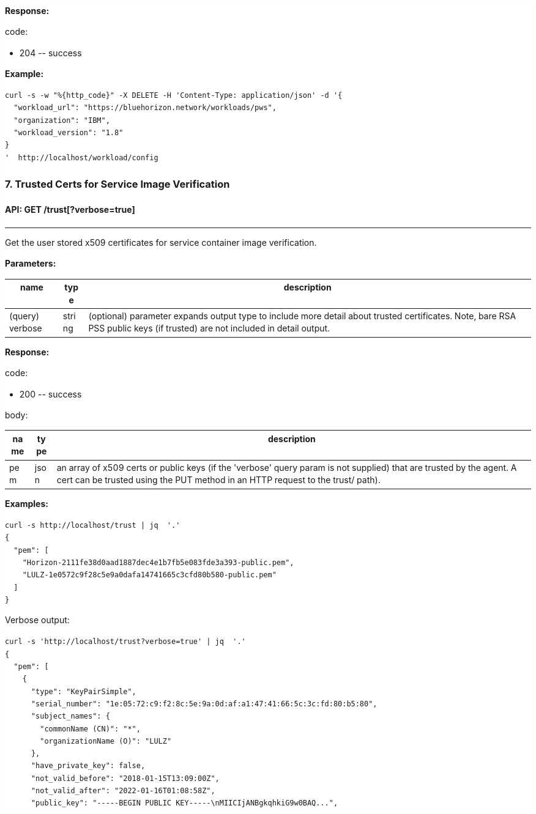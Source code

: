 **Response:**

code:

* 204 -- success

**Example:**
```
curl -s -w "%{http_code}" -X DELETE -H 'Content-Type: application/json' -d '{
  "workload_url": "https://bluehorizon.network/workloads/pws",
  "organization": "IBM",
  "workload_version": "1.8"
}
'  http://localhost/workload/config

```


### 7. Trusted Certs for Service Image Verification

#### **API:** GET  /trust[?verbose=true]
---

Get the user stored x509 certificates for service container image verification.

**Parameters:**

| name | type | description |
| -----| ---- | ---------------- |
| (query) verbose | string | (optional) parameter expands output type to include more detail about trusted certificates. Note, bare RSA PSS public keys (if trusted) are not included in detail output. |

**Response:**

code:
* 200 -- success

body:

| name | type | description |
| ---- | ---- | ---------------- |
| pem  | json | an array of x509 certs or public keys (if the 'verbose' query param is not supplied) that are trusted by the agent. A cert can be trusted using the PUT method in an HTTP request to the trust/ path). |

**Examples:**
```
curl -s http://localhost/trust | jq  '.'
{
  "pem": [
    "Horizon-2111fe38d0aad1887dec4e1b7fb5e083fde3a393-public.pem",
    "LULZ-1e0572c9f28c5e9a0dafa14741665c3cfd80b580-public.pem"
  ]
}
```

Verbose output:
```
curl -s 'http://localhost/trust?verbose=true' | jq  '.'
{
  "pem": [
    {
      "type": "KeyPairSimple",
      "serial_number": "1e:05:72:c9:f2:8c:5e:9a:0d:af:a1:47:41:66:5c:3c:fd:80:b5:80",
      "subject_names": {
        "commonName (CN)": "*",
        "organizationName (O)": "LULZ"
      },
      "have_private_key": false,
      "not_valid_before": "2018-01-15T13:09:00Z",
      "not_valid_after": "2022-01-16T01:08:58Z",
      "public_key": "-----BEGIN PUBLIC KEY-----\nMIICIjANBgkqhkiG9w0BAQ...",
```